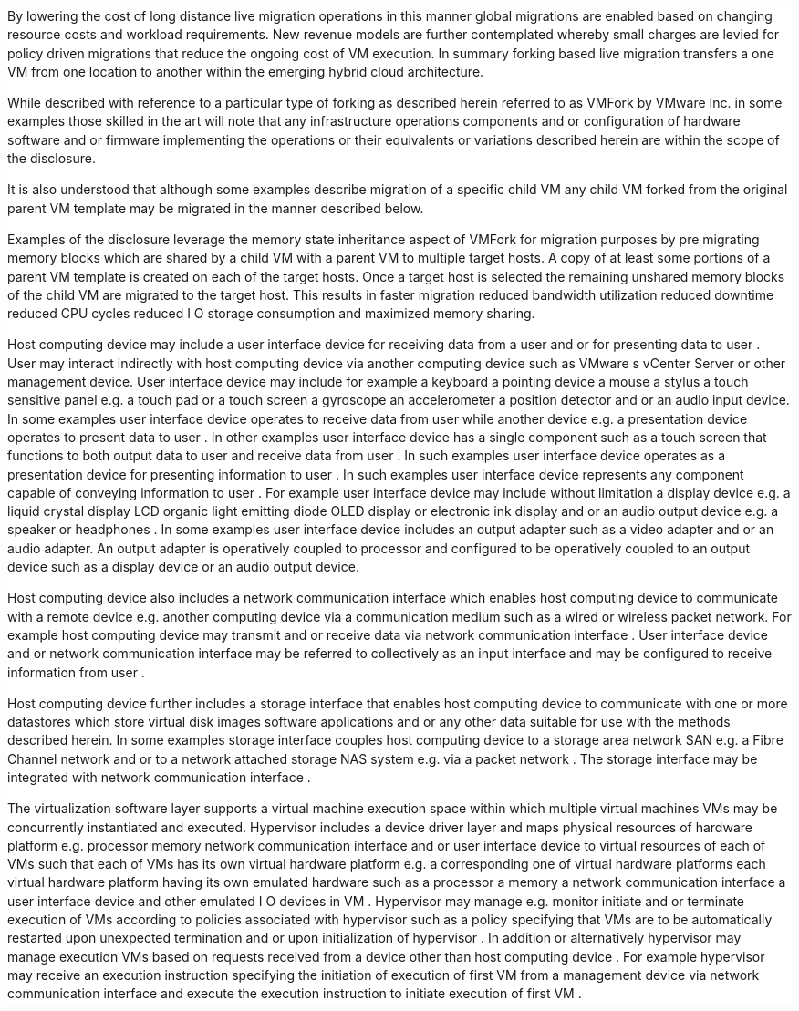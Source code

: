 By lowering the cost of long distance live migration operations in this manner global migrations are enabled based on changing resource costs and workload requirements. New revenue models are further contemplated whereby small charges are levied for policy driven migrations that reduce the ongoing cost of VM execution. In summary forking based live migration transfers a one VM from one location to another within the emerging hybrid cloud architecture.

While described with reference to a particular type of forking as described herein referred to as VMFork by VMware Inc. in some examples those skilled in the art will note that any infrastructure operations components and or configuration of hardware software and or firmware implementing the operations or their equivalents or variations described herein are within the scope of the disclosure.

It is also understood that although some examples describe migration of a specific child VM any child VM forked from the original parent VM template may be migrated in the manner described below.

Examples of the disclosure leverage the memory state inheritance aspect of VMFork for migration purposes by pre migrating memory blocks which are shared by a child VM with a parent VM to multiple target hosts. A copy of at least some portions of a parent VM template is created on each of the target hosts. Once a target host is selected the remaining unshared memory blocks of the child VM are migrated to the target host. This results in faster migration reduced bandwidth utilization reduced downtime reduced CPU cycles reduced I O storage consumption and maximized memory sharing.

Host computing device may include a user interface device for receiving data from a user and or for presenting data to user . User may interact indirectly with host computing device via another computing device such as VMware s vCenter Server or other management device. User interface device may include for example a keyboard a pointing device a mouse a stylus a touch sensitive panel e.g. a touch pad or a touch screen a gyroscope an accelerometer a position detector and or an audio input device. In some examples user interface device operates to receive data from user while another device e.g. a presentation device operates to present data to user . In other examples user interface device has a single component such as a touch screen that functions to both output data to user and receive data from user . In such examples user interface device operates as a presentation device for presenting information to user . In such examples user interface device represents any component capable of conveying information to user . For example user interface device may include without limitation a display device e.g. a liquid crystal display LCD organic light emitting diode OLED display or electronic ink display and or an audio output device e.g. a speaker or headphones . In some examples user interface device includes an output adapter such as a video adapter and or an audio adapter. An output adapter is operatively coupled to processor and configured to be operatively coupled to an output device such as a display device or an audio output device.

Host computing device also includes a network communication interface which enables host computing device to communicate with a remote device e.g. another computing device via a communication medium such as a wired or wireless packet network. For example host computing device may transmit and or receive data via network communication interface . User interface device and or network communication interface may be referred to collectively as an input interface and may be configured to receive information from user .

Host computing device further includes a storage interface that enables host computing device to communicate with one or more datastores which store virtual disk images software applications and or any other data suitable for use with the methods described herein. In some examples storage interface couples host computing device to a storage area network SAN e.g. a Fibre Channel network and or to a network attached storage NAS system e.g. via a packet network . The storage interface may be integrated with network communication interface .

The virtualization software layer supports a virtual machine execution space within which multiple virtual machines VMs may be concurrently instantiated and executed. Hypervisor includes a device driver layer and maps physical resources of hardware platform e.g. processor memory network communication interface and or user interface device to virtual resources of each of VMs such that each of VMs has its own virtual hardware platform e.g. a corresponding one of virtual hardware platforms each virtual hardware platform having its own emulated hardware such as a processor a memory a network communication interface a user interface device and other emulated I O devices in VM . Hypervisor may manage e.g. monitor initiate and or terminate execution of VMs according to policies associated with hypervisor such as a policy specifying that VMs are to be automatically restarted upon unexpected termination and or upon initialization of hypervisor . In addition or alternatively hypervisor may manage execution VMs based on requests received from a device other than host computing device . For example hypervisor may receive an execution instruction specifying the initiation of execution of first VM from a management device via network communication interface and execute the execution instruction to initiate execution of first VM .
